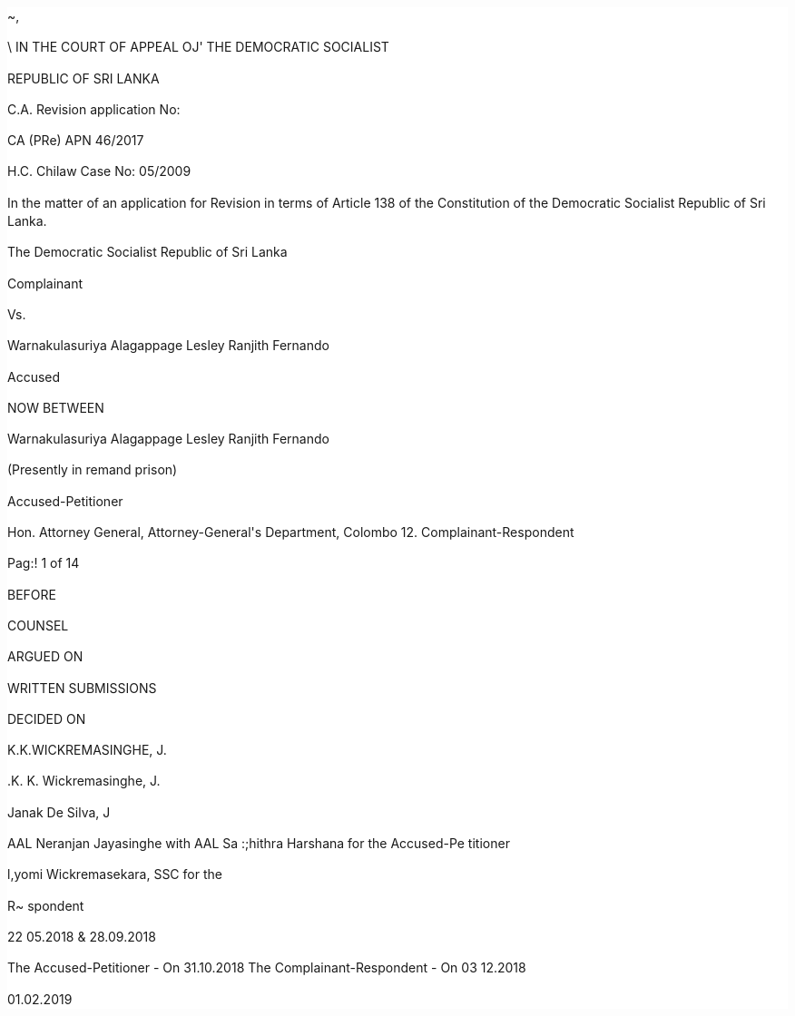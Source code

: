 ~,

\ IN THE COURT OF APPEAL OJ' THE DEMOCRATIC SOCIALIST

REPUBLIC OF SRI LANKA

C.A. Revision application No:

CA (PRe) APN 46/2017

H.C. Chilaw Case No: 05/2009

In the matter of an application for Revision in terms of Article 138 of the Constitution of the Democratic Socialist Republic of Sri Lanka.

The Democratic Socialist Republic of Sri Lanka

Complainant

Vs.

Warnakulasuriya Alagappage Lesley Ranjith Fernando

Accused

NOW BETWEEN

Warnakulasuriya Alagappage Lesley Ranjith Fernando

(Presently in remand prison)

Accused-Petitioner

Hon. Attorney General, Attorney-General's Department, Colombo 12. Complainant-Respondent

Pag:! 1 of 14

BEFORE

COUNSEL

ARGUED ON

WRITTEN SUBMISSIONS

DECIDED ON

K.K.WICKREMASINGHE, J.

.K. K. Wickremasinghe, J.

Janak De Silva, J

AAL Neranjan Jayasinghe with AAL Sa :;hithra Harshana for the Accused-Pe titioner

l\,yomi Wickremasekara, SSC for the

R~ spondent

22 05.2018 & 28.09.2018

The Accused-Petitioner - On 31.10.2018 The Complainant-Respondent - On 03 12.2018

01.02.2019
